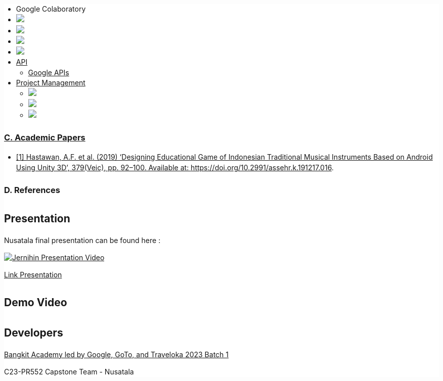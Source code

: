   - Google Colaboratory
  - <a href="https://cloud.google.com/" title="Google Cloud Platform" target="_blank">
    <img src="https://img.shields.io/badge/GoogleCloud-%234285F4.svg?style=for-the-badge&logo=google-cloud&logoColor=white" />
  - <a href="https://www.figma.com/" title="Figma" target="_blank">
    <img src="https://img.shields.io/badge/figma-%23F24E1E.svg?style=for-the-badge&logo=figma&logoColor=white" />
  - <a href="https://flask.palletsprojects.com/en/2.3.x/" title="Flask" target="_blank">
    <img src="https://img.shields.io/badge/flask-%23000.svg?style=for-the-badge&logo=flask&logoColor=white" />
  - <a href="https://nodejs.org/" title="Node JS" target="_blank">
    <img src="https://img.shields.io/badge/node.js-6DA55F?style=for-the-badge&logo=node.js&logoColor=white" />
- API
  - Google APIs
- Project Management
  - <a href="https://discord.com/" title="Discord" target="_blank">
    <img src="https://img.shields.io/badge/Discord-%235865F2.svg?style=for-the-badge&logo=discord&logoColor=white" />
  - <a href="https://workspace.google.com/" title="Google Workspace" target="_blank">
    <img src="https://img.shields.io/badge/Google%20Drive-4285F4?style=for-the-badge&logo=googledrive&logoColor=white" />
  - <a href="https://trello.com/" title="Trello" target="_blank">
    <img src="https://img.shields.io/badge/Trello-%23026AA7.svg?style=for-the-badge&logo=Trello&logoColor=white" />


### C. Academic Papers
- [1] Hastawan, A.F. et al. (2019) ‘Designing Educational Game of Indonesian Traditional Musical Instruments Based on Android Using Unity 3D’, 379(Veic), pp. 92–100. Available at: https://doi.org/10.2991/assehr.k.191217.016.
  
### D. References

## Presentation
Nusatala final presentation can be found here :

<a href="https://docs.google.com/presentation/d/1VwOp9IozLLFlN2vL-JvaJXI-YMvSX0hHble0yMn0lbA/edit?usp=sharing" title="Nusatala Presentation" target="_blank">
  <img src="https://github.com/Nusatala/.github/assets/70735803/bc2a165c-a742-4dd6-96ca-361a59a73ed6" alt="Jernihin Presentation Video" style="width: 500px">
</a>

[Link Presentation](https://docs.google.com/presentation/d/1VwOp9IozLLFlN2vL-JvaJXI-YMvSX0hHble0yMn0lbA/edit?usp=sharing)

## Demo Video

## Developers
 <a href="https://grow.google/intl/id_id/bangkit/?tab=machine-learning">Bangkit Academy led by Google, GoTo, and Traveloka 2023 Batch 1</a>
 
C23-PR552 Capstone Team - Nusatala
